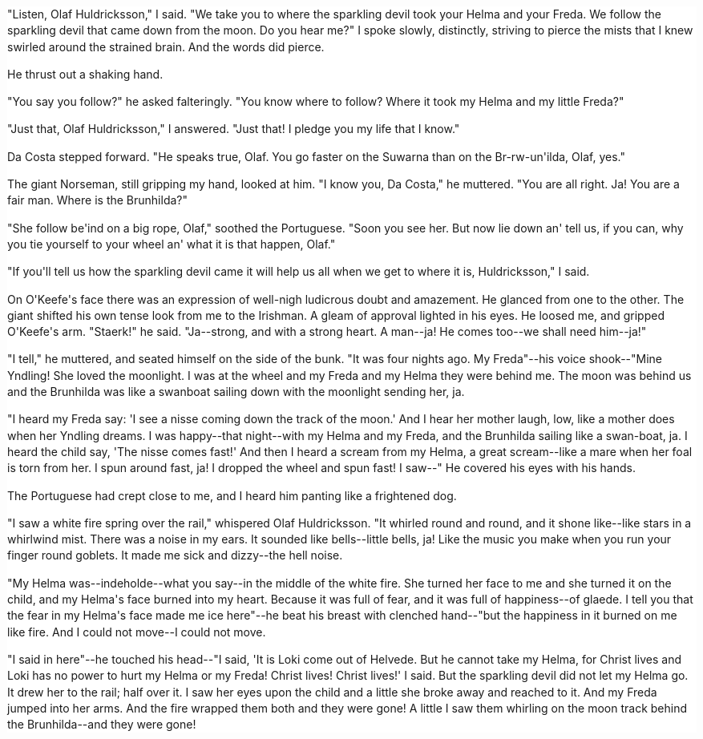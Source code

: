 "Listen, Olaf Huldricksson," I said. "We take you to where the sparkling devil took your Helma and your Freda. We follow the sparkling devil that came down from the moon. Do you hear me?" I spoke slowly, distinctly, striving to pierce the mists that I knew swirled around the strained brain. And the words did pierce. 

He thrust out a shaking hand. 

"You say you follow?" he asked falteringly. "You know where to follow? Where it took my Helma and my little Freda?" 

"Just that, Olaf Huldricksson," I answered. "Just that! I pledge you my life that I know." 

Da Costa stepped forward. "He speaks true, Olaf. You go faster on the Suwarna than on the Br-rw-un'ilda, Olaf, yes." 

The giant Norseman, still gripping my hand, looked at him. "I know you, Da Costa," he muttered. "You are all right. Ja! You are a fair man. Where is the Brunhilda?" 

"She follow be'ind on a big rope, Olaf," soothed the Portuguese. "Soon you see her. But now lie down an' tell us, if you can, why you tie yourself to your wheel an' what it is that happen, Olaf." 

"If you'll tell us how the sparkling devil came it will help us all when we get to where it is, Huldricksson," I said. 

On O'Keefe's face there was an expression of well-nigh ludicrous doubt and amazement. He glanced from one to the other. The giant shifted his own tense look from me to the Irishman. A gleam of approval lighted in his eyes. He loosed me, and gripped O'Keefe's arm. "Staerk!" he said. "Ja--strong, and with a strong heart. A man--ja! He comes too--we shall need him--ja!" 

"I tell," he muttered, and seated himself on the side of the bunk. "It was four nights ago. My Freda"--his voice shook--"Mine Yndling! She loved the moonlight. I was at the wheel and my Freda and my Helma they were behind me. The moon was behind us and the Brunhilda was like a swanboat sailing down with the moonlight sending her, ja. 

"I heard my Freda say: 'I see a nisse coming down the track of the moon.' And I hear her mother laugh, low, like a mother does when her Yndling dreams. I was happy--that night--with my Helma and my Freda, and the Brunhilda sailing like a swan-boat, ja. I heard the child say, 'The nisse comes fast!' And then I heard a scream from my Helma, a great scream--like a mare when her foal is torn from her. I spun around fast, ja! I dropped the wheel and spun fast! I saw--" He covered his eyes with his hands. 

The Portuguese had crept close to me, and I heard him panting like a frightened dog. 

"I saw a white fire spring over the rail," whispered Olaf Huldricksson. "It whirled round and round, and it shone like--like stars in a whirlwind mist. There was a noise in my ears. It sounded like bells--little bells, ja! Like the music you make when you run your finger round goblets. It made me sick and dizzy--the hell noise. 

"My Helma was--indeholde--what you say--in the middle of the white fire. She turned her face to me and she turned it on the child, and my Helma's face burned into my heart. Because it was full of fear, and it was full of happiness--of glaede. I tell you that the fear in my Helma's face made me ice here"--he beat his breast with clenched hand--"but the happiness in it burned on me like fire. And I could not move--I could not move. 

"I said in here"--he touched his head--"I said, 'It is Loki come out of Helvede. But he cannot take my Helma, for Christ lives and Loki has no power to hurt my Helma or my Freda! Christ lives! Christ lives!' I said. But the sparkling devil did not let my Helma go. It drew her to the rail; half over it. I saw her eyes upon the child and a little she broke away and reached to it. And my Freda jumped into her arms. And the fire wrapped them both and they were gone! A little I saw them whirling on the moon track behind the Brunhilda--and they were gone! 
